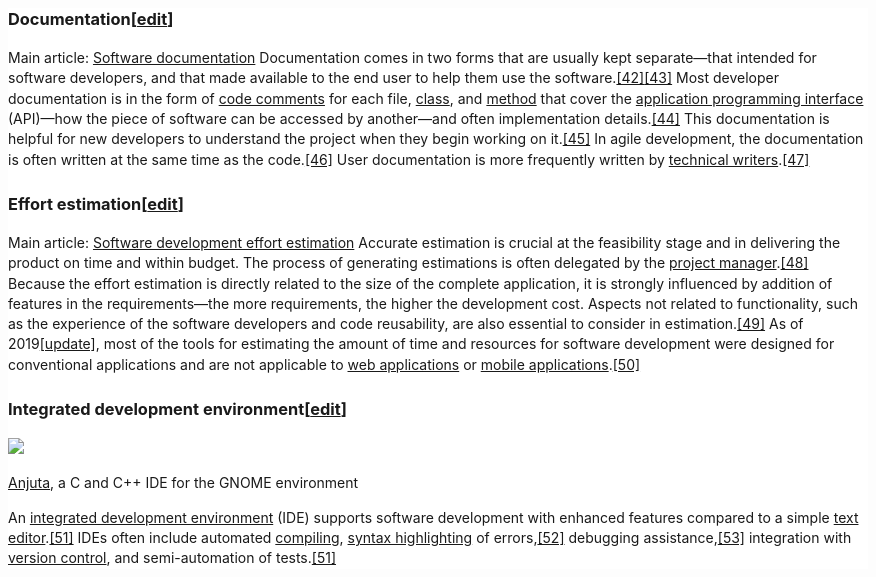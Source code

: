 

### Documentation[[edit](/w/index.php?title=Software_development&action=edit&section=12 "Edit section: Documentation")]


Main article: [Software documentation](/wiki/Software_documentation "Software documentation")
Documentation comes in two forms that are usually kept separate—that intended for software developers, and that made available to the end user to help them use the software.[[42]](#cite_note-FOOTNOTETuckerMorellide_Silva2011243-42)[[43]](#cite_note-FOOTNOTEWintersManshreckWright2020192-43) Most developer documentation is in the form of [code comments](/wiki/Code_comment "Code comment") for each file, [class](/wiki/Class_(programming) "Class (programming)"), and [method](/wiki/Method_(programming) "Method (programming)") that cover the [application programming interface](/wiki/Application_programming_interface "Application programming interface") (API)—how the piece of software can be accessed by another—and often implementation details.[[44]](#cite_note-FOOTNOTEWintersManshreckWright2020193–195-44) This documentation is helpful for new developers to understand the project when they begin working on it.[[45]](#cite_note-FOOTNOTETuckerMorellide_Silva2011143-45) In agile development, the documentation is often written at the same time as the code.[[46]](#cite_note-FOOTNOTETuckerMorellide_Silva2011144-46) User documentation is more frequently written by [technical writers](/wiki/Technical_writing "Technical writing").[[47]](#cite_note-FOOTNOTEWintersManshreckWright2020204-47)



### Effort estimation[[edit](/w/index.php?title=Software_development&action=edit&section=13 "Edit section: Effort estimation")]


Main article: [Software development effort estimation](/wiki/Software_development_effort_estimation "Software development effort estimation")
Accurate estimation is crucial at the feasibility stage and in delivering the product on time and within budget. The process of generating estimations is often delegated by the [project manager](/wiki/Software_project_management "Software project management").[[48]](#cite_note-FOOTNOTESaif201950–51-48) Because the effort estimation is directly related to the size of the complete application, it is strongly influenced by addition of features in the requirements—the more requirements, the higher the development cost. Aspects not related to functionality, such as the experience of the software developers and code reusability, are also essential to consider in estimation.[[49]](#cite_note-FOOTNOTESaif201952–53-49) As of 2019[[update]](https://en.wikipedia.org/w/index.php?title=Software_development&action=edit), most of the tools for estimating the amount of time and resources for software development were designed for conventional applications and are not applicable to [web applications](/wiki/Web_application "Web application") or [mobile applications](/wiki/Mobile_application "Mobile application").[[50]](#cite_note-FOOTNOTESaif201945-50)



### Integrated development environment[[edit](/w/index.php?title=Software_development&action=edit&section=14 "Edit section: Integrated development environment")]


[![](//upload.wikimedia.org/wikipedia/commons/thumb/e/e6/Anjuta-2.0.0-2.png/220px-Anjuta-2.0.0-2.png)](/wiki/File:Anjuta-2.0.0-2.png)

[Anjuta](/wiki/Anjuta "Anjuta"), a C and C++ IDE for the GNOME environment


An [integrated development environment](/wiki/Integrated_development_environment "Integrated development environment") (IDE) supports software development with enhanced features compared to a simple [text editor](/wiki/Text_editor "Text editor").[[51]](#cite_note-FOOTNOTETuckerMorellide_Silva201168-51) IDEs often include automated [compiling](/wiki/Compiling "Compiling"), [syntax highlighting](/wiki/Syntax_highlighting "Syntax highlighting") of errors,[[52]](#cite_note-FOOTNOTEDooley2017236-52) debugging assistance,[[53]](#cite_note-FOOTNOTEDooley2017239-53) integration with [version control](/wiki/Version_control "Version control"), and semi-automation of tests.[[51]](#cite_note-FOOTNOTETuckerMorellide_Silva201168-51)
